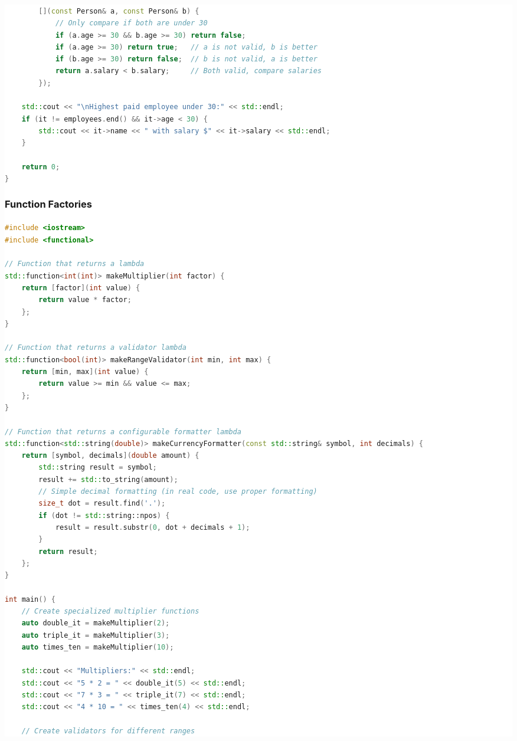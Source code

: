 ```cpp
        [](const Person& a, const Person& b) {
            // Only compare if both are under 30
            if (a.age >= 30 && b.age >= 30) return false;
            if (a.age >= 30) return true;   // a is not valid, b is better
            if (b.age >= 30) return false;  // b is not valid, a is better
            return a.salary < b.salary;     // Both valid, compare salaries
        });
    
    std::cout << "\nHighest paid employee under 30:" << std::endl;
    if (it != employees.end() && it->age < 30) {
        std::cout << it->name << " with salary $" << it->salary << std::endl;
    }
    
    return 0;
}
```

### Function Factories

```cpp
#include <iostream>
#include <functional>

// Function that returns a lambda
std::function<int(int)> makeMultiplier(int factor) {
    return [factor](int value) {
        return value * factor;
    };
}

// Function that returns a validator lambda
std::function<bool(int)> makeRangeValidator(int min, int max) {
    return [min, max](int value) {
        return value >= min && value <= max;
    };
}

// Function that returns a configurable formatter lambda
std::function<std::string(double)> makeCurrencyFormatter(const std::string& symbol, int decimals) {
    return [symbol, decimals](double amount) {
        std::string result = symbol;
        result += std::to_string(amount);
        // Simple decimal formatting (in real code, use proper formatting)
        size_t dot = result.find('.');
        if (dot != std::string::npos) {
            result = result.substr(0, dot + decimals + 1);
        }
        return result;
    };
}

int main() {
    // Create specialized multiplier functions
    auto double_it = makeMultiplier(2);
    auto triple_it = makeMultiplier(3);
    auto times_ten = makeMultiplier(10);
    
    std::cout << "Multipliers:" << std::endl;
    std::cout << "5 * 2 = " << double_it(5) << std::endl;
    std::cout << "7 * 3 = " << triple_it(7) << std::endl;
    std::cout << "4 * 10 = " << times_ten(4) << std::endl;
    
    // Create validators for different ranges
```